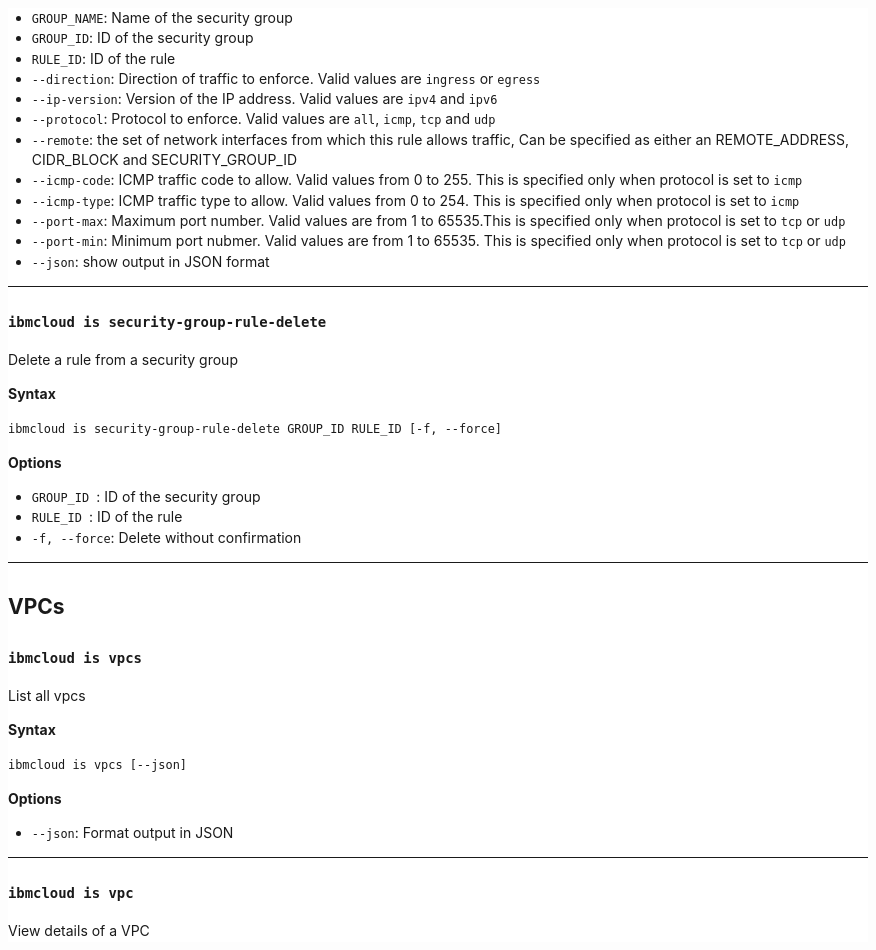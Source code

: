 - `GROUP_NAME`: Name of the security group
- `GROUP_ID`: ID of the security group
- `RULE_ID`: ID of the rule
- `--direction`: Direction of traffic to enforce. Valid values are `ingress` or `egress`
- `--ip-version`: Version of the IP address. Valid values are `ipv4` and `ipv6` 
- `--protocol`: Protocol to enforce. Valid values are `all`, `icmp`, `tcp` and `udp`
- `--remote`: the set of network interfaces from which this rule allows traffic, Can be specified as either an REMOTE_ADDRESS, CIDR_BLOCK and SECURITY_GROUP_ID
- `--icmp-code`: ICMP traffic code to allow. Valid values from 0 to 255. This is specified only when protocol is set to `icmp`
- `--icmp-type`: ICMP traffic type to allow. Valid values from 0 to 254. This is specified only when protocol is set to `icmp`
- `--port-max`: Maximum port number. Valid values are from 1 to 65535.This is specified only when protocol is set to `tcp` or `udp`
- `--port-min`: Minimum port nubmer. Valid values are from 1 to 65535. This is specified only when protocol is set to `tcp` or `udp`
- `--json`: show output in JSON format
---

### `ibmcloud is security-group-rule-delete`

Delete a rule from a security group

**Syntax**

`ibmcloud is security-group-rule-delete GROUP_ID RULE_ID [-f, --force]`

**Options**

- `GROUP_ID `: ID of the security group
- `RULE_ID `: ID of the rule
- `-f, --force`: Delete without confirmation

---

## VPCs

### `ibmcloud is vpcs`

List all vpcs

**Syntax**

`ibmcloud is vpcs [--json]`

**Options**

- `--json`: Format output in JSON

---

### `ibmcloud is vpc`

View details of a VPC
